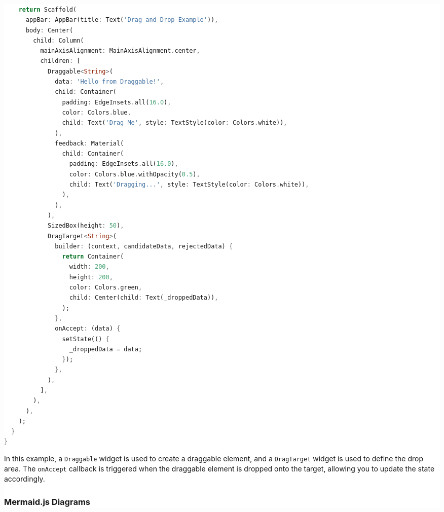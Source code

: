 ```dart
    return Scaffold(
      appBar: AppBar(title: Text('Drag and Drop Example')),
      body: Center(
        child: Column(
          mainAxisAlignment: MainAxisAlignment.center,
          children: [
            Draggable<String>(
              data: 'Hello from Draggable!',
              child: Container(
                padding: EdgeInsets.all(16.0),
                color: Colors.blue,
                child: Text('Drag Me', style: TextStyle(color: Colors.white)),
              ),
              feedback: Material(
                child: Container(
                  padding: EdgeInsets.all(16.0),
                  color: Colors.blue.withOpacity(0.5),
                  child: Text('Dragging...', style: TextStyle(color: Colors.white)),
                ),
              ),
            ),
            SizedBox(height: 50),
            DragTarget<String>(
              builder: (context, candidateData, rejectedData) {
                return Container(
                  width: 200,
                  height: 200,
                  color: Colors.green,
                  child: Center(child: Text(_droppedData)),
                );
              },
              onAccept: (data) {
                setState(() {
                  _droppedData = data;
                });
              },
            ),
          ],
        ),
      ),
    );
  }
}
```

In this example, a `Draggable` widget is used to create a draggable element, and a `DragTarget` widget is used to define the drop area. The `onAccept` callback is triggered when the draggable element is dropped onto the target, allowing you to update the state accordingly.

### Mermaid.js Diagrams
